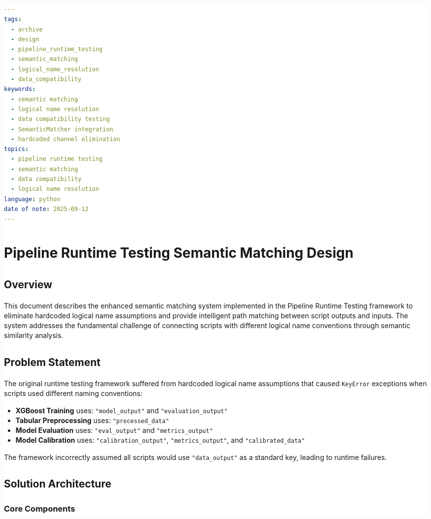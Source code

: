 ```yaml
---
tags:
  - archive
  - design
  - pipeline_runtime_testing
  - semantic_matching
  - logical_name_resolution
  - data_compatibility
keywords:
  - semantic matching
  - logical name resolution
  - data compatibility testing
  - SemanticMatcher integration
  - hardcoded channel elimination
topics:
  - pipeline runtime testing
  - semantic matching
  - data compatibility
  - logical name resolution
language: python
date of note: 2025-09-12
---
```


# Pipeline Runtime Testing Semantic Matching Design

## Overview

This document describes the enhanced semantic matching system implemented in the Pipeline Runtime Testing framework to eliminate hardcoded logical name assumptions and provide intelligent path matching between script outputs and inputs. The system addresses the fundamental challenge of connecting scripts with different logical name conventions through semantic similarity analysis.

## Problem Statement

The original runtime testing framework suffered from hardcoded logical name assumptions that caused `KeyError` exceptions when scripts used different naming conventions:

- **XGBoost Training** uses: `"model_output"` and `"evaluation_output"`
- **Tabular Preprocessing** uses: `"processed_data"`
- **Model Evaluation** uses: `"eval_output"` and `"metrics_output"`
- **Model Calibration** uses: `"calibration_output"`, `"metrics_output"`, and `"calibrated_data"`

The framework incorrectly assumed all scripts would use `"data_output"` as a standard key, leading to runtime failures.

## Solution Architecture

### Core Components
